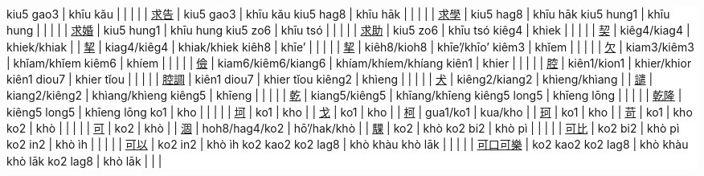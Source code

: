 kiu5 gao3 | khīu kǎu | | |
| | [求告](https://en.wiktionary.org/wiki/求告) | kiu5 gao3 | khīu kǎu
kiu5 hag8 | khīu hāk | | |
| | [求學](https://en.wiktionary.org/wiki/求學) | kiu5 hag8 | khīu hāk
kiu5 hung1 | khīu hung | | |
| | [求婚](https://en.wiktionary.org/wiki/求婚) | kiu5 hung1 | khīu hung
kiu5 zo6 | khīu tsó | | |
| | [求助](https://en.wiktionary.org/wiki/求助) | kiu5 zo6 | khīu tsó
kiêg4 | khiek | | |
| | [契](https://en.wiktionary.org/wiki/契) | kiêg4/kiag4 | khiek/khiak
| | [挈](https://en.wiktionary.org/wiki/挈) | kiag4/kiêg4 | khiak/khiek
kiêh8 | khīe’ | | |
| | [挈](https://en.wiktionary.org/wiki/挈) | kiêh8/kioh8 | khīe’/khīo’
kiêm3 | khǐem | | |
| | [欠](https://en.wiktionary.org/wiki/欠) | kiam3/kiêm3 | khǐam/khǐem
kiêm6 | khíem | | |
| | [儉](https://en.wiktionary.org/wiki/儉) | kiam6/kiêm6/kiang6 | khíam/khíem/khíang
kiên1 | khier | | |
| | [腔](https://en.wiktionary.org/wiki/腔) | kiên1/kion1 | khier/khior
kiên1 diou7 | khier tǐou | | |
| | [腔調](https://en.wiktionary.org/wiki/腔調) | kiên1 diou7 | khier tǐou
kiêng2 | khìeng | | |
| | [犬](https://en.wiktionary.org/wiki/犬) | kiêng2/kiang2 | khìeng/khìang
| | [譴](https://en.wiktionary.org/wiki/譴) | kiang2/kiêng2 | khìang/khìeng
kiêng5 | khīeng | | |
| | [乾](https://en.wiktionary.org/wiki/乾) | kiang5/kiêng5 | khīang/khīeng
kiêng5 long5 | khīeng lōng | | |
| | [乾隆](https://en.wiktionary.org/wiki/乾隆) | kiêng5 long5 | khīeng lōng
ko1 | kho | | |
| | [坷](https://en.wiktionary.org/wiki/坷) | ko1 | kho
| | [戈](https://en.wiktionary.org/wiki/戈) | ko1 | kho
| | [柯](https://en.wiktionary.org/wiki/柯) | gua1/ko1 | kua/kho
| | [珂](https://en.wiktionary.org/wiki/珂) | ko1 | kho
| | [苛](https://en.wiktionary.org/wiki/苛) | ko1 | kho
ko2 | khò | | |
| | [可](https://en.wiktionary.org/wiki/可) | ko2 | khò
| | [涸](https://en.wiktionary.org/wiki/涸) | hoh8/hag4/ko2 | hō’/hak/khò
| | [騍](https://en.wiktionary.org/wiki/騍) | ko2 | khò
ko2 bi2 | khò pì | | |
| | [可比](https://en.wiktionary.org/wiki/可比) | ko2 bi2 | khò pì
ko2 in2 | khò ìh | | |
| | [可以](https://en.wiktionary.org/wiki/可以) | ko2 in2 | khò ìh
ko2 kao2 ko2 lag8 | khò khàu khò lāk | | |
| | [可口可樂](https://en.wiktionary.org/wiki/可口可樂) | ko2 kao2 ko2 lag8 | khò khàu khò lāk
ko2 lag8 | khò lāk | | |